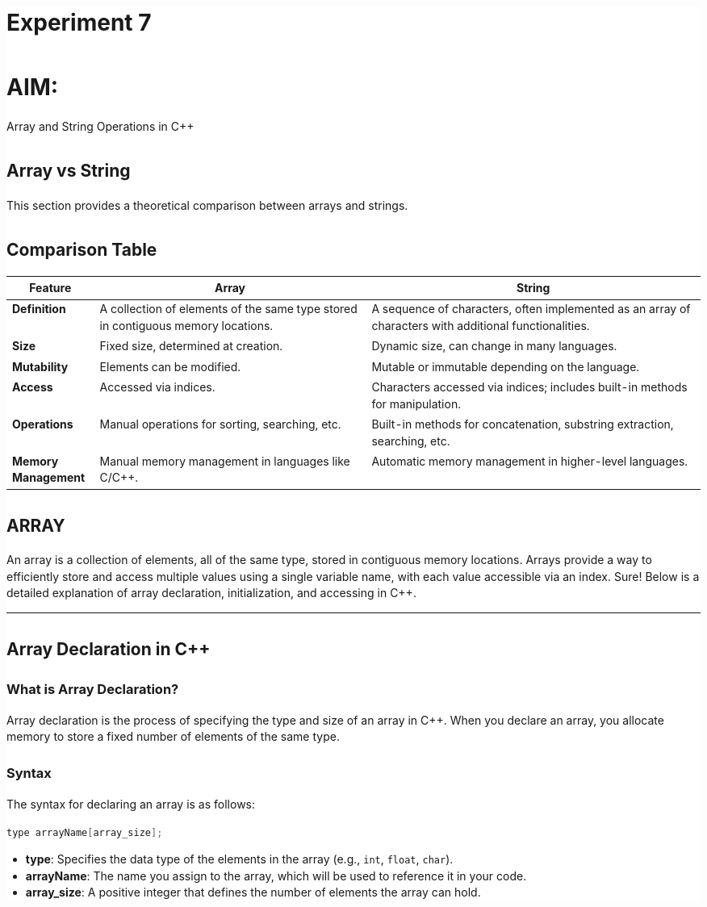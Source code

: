 # Experiment 7
# AIM:
Array and String Operations in C++
## Array vs String

This section provides a theoretical comparison between arrays and strings. 

## Comparison Table

| Feature           | Array                                           | String                                       |
|-------------------|-------------------------------------------------|----------------------------------------------|
| **Definition**    | A collection of elements of the same type stored in contiguous memory locations. | A sequence of characters, often implemented as an array of characters with additional functionalities. |
| **Size**          | Fixed size, determined at creation.            | Dynamic size, can change in many languages. |
| **Mutability**    | Elements can be modified.                      | Mutable or immutable depending on the language. |
| **Access**        | Accessed via indices.                          | Characters accessed via indices; includes built-in methods for manipulation. |
| **Operations**    | Manual operations for sorting, searching, etc.  | Built-in methods for concatenation, substring extraction, searching, etc. |
| **Memory Management** | Manual memory management in languages like C/C++. | Automatic memory management in higher-level languages. |

## ARRAY
An array is a collection of elements, all of the same type, stored in contiguous memory locations. Arrays provide a way to efficiently store and access multiple values using a single variable name, with each value accessible via an index.
Sure! Below is a detailed explanation of array declaration, initialization, and accessing in C++.

---

## Array Declaration in C++

### What is Array Declaration?
Array declaration is the process of specifying the type and size of an array in C++. When you declare an array, you allocate memory to store a fixed number of elements of the same type.

### Syntax
The syntax for declaring an array is as follows:

```cpp
type arrayName[array_size];
```

- **type**: Specifies the data type of the elements in the array (e.g., `int`, `float`, `char`).
- **arrayName**: The name you assign to the array, which will be used to reference it in your code.
- **array_size**: A positive integer that defines the number of elements the array can hold.
